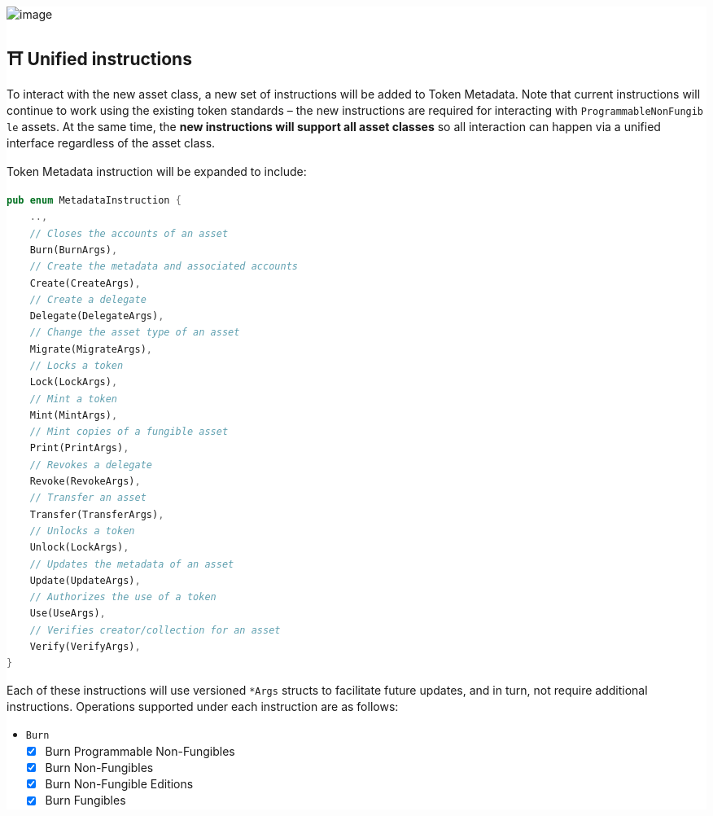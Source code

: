 ![image](https://user-images.githubusercontent.com/729235/215168226-c2358a16-eab5-4b6e-af24-4ac01f21303d.png)

## ⛩️  Unified instructions

To interact with the new asset class, a new set of instructions will be added to Token Metadata. Note that current instructions will continue to work using the existing token standards – the new instructions are required for interacting with `ProgrammableNonFungible` assets. At the same time, the **new instructions will support all asset classes** so all interaction can happen via a unified interface regardless of the asset class.

Token Metadata instruction will be expanded to include:

```rust
pub enum MetadataInstruction {
    ..,
    // Closes the accounts of an asset
    Burn(BurnArgs),
    // Create the metadata and associated accounts
    Create(CreateArgs),
    // Create a delegate
    Delegate(DelegateArgs),
    // Change the asset type of an asset
    Migrate(MigrateArgs),
    // Locks a token
    Lock(LockArgs),
    // Mint a token
    Mint(MintArgs),
    // Mint copies of a fungible asset
    Print(PrintArgs),
    // Revokes a delegate
    Revoke(RevokeArgs),
    // Transfer an asset
    Transfer(TransferArgs),
    // Unlocks a token
    Unlock(LockArgs),
    // Updates the metadata of an asset
    Update(UpdateArgs),
    // Authorizes the use of a token
    Use(UseArgs),
    // Verifies creator/collection for an asset
    Verify(VerifyArgs),
}
```

Each of these instructions will use versioned `*Args` structs to facilitate future updates, and in turn, not require additional instructions. Operations supported under each instruction are as follows:

- `Burn`
    * [x] Burn Programmable Non-Fungibles
    * [x] Burn Non-Fungibles
    * [x] Burn Non-Fungible Editions
    * [x] Burn Fungibles
